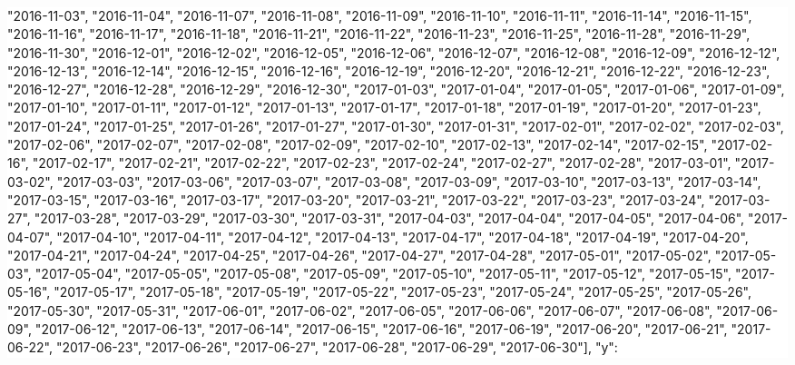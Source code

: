 "2016-11-03", "2016-11-04", "2016-11-07", "2016-11-08", "2016-11-09", "2016-11-10", "2016-11-11", "2016-11-14", "2016-11-15", "2016-11-16", "2016-11-17", "2016-11-18", "2016-11-21", "2016-11-22", "2016-11-23", "2016-11-25", "2016-11-28", "2016-11-29", "2016-11-30", "2016-12-01", "2016-12-02", "2016-12-05", "2016-12-06", "2016-12-07", "2016-12-08", "2016-12-09", "2016-12-12", "2016-12-13", "2016-12-14", "2016-12-15", "2016-12-16", "2016-12-19", "2016-12-20", "2016-12-21", "2016-12-22", "2016-12-23", "2016-12-27", "2016-12-28", "2016-12-29", "2016-12-30", "2017-01-03", "2017-01-04", "2017-01-05", "2017-01-06", "2017-01-09", "2017-01-10", "2017-01-11", "2017-01-12", "2017-01-13", "2017-01-17", "2017-01-18", "2017-01-19", "2017-01-20", "2017-01-23", "2017-01-24", "2017-01-25", "2017-01-26", "2017-01-27", "2017-01-30", "2017-01-31", "2017-02-01", "2017-02-02", "2017-02-03", "2017-02-06", "2017-02-07", "2017-02-08", "2017-02-09", "2017-02-10", "2017-02-13", "2017-02-14", "2017-02-15", "2017-02-16", "2017-02-17", "2017-02-21", "2017-02-22", "2017-02-23", "2017-02-24", "2017-02-27", "2017-02-28", "2017-03-01", "2017-03-02", "2017-03-03", "2017-03-06", "2017-03-07", "2017-03-08", "2017-03-09", "2017-03-10", "2017-03-13", "2017-03-14", "2017-03-15", "2017-03-16", "2017-03-17", "2017-03-20", "2017-03-21", "2017-03-22", "2017-03-23", "2017-03-24", "2017-03-27", "2017-03-28", "2017-03-29", "2017-03-30", "2017-03-31", "2017-04-03", "2017-04-04", "2017-04-05", "2017-04-06", "2017-04-07", "2017-04-10", "2017-04-11", "2017-04-12", "2017-04-13", "2017-04-17", "2017-04-18", "2017-04-19", "2017-04-20", "2017-04-21", "2017-04-24", "2017-04-25", "2017-04-26", "2017-04-27", "2017-04-28", "2017-05-01", "2017-05-02", "2017-05-03", "2017-05-04", "2017-05-05", "2017-05-08", "2017-05-09", "2017-05-10", "2017-05-11", "2017-05-12", "2017-05-15", "2017-05-16", "2017-05-17", "2017-05-18", "2017-05-19", "2017-05-22", "2017-05-23", "2017-05-24", "2017-05-25", "2017-05-26", "2017-05-30", "2017-05-31", "2017-06-01", "2017-06-02", "2017-06-05", "2017-06-06", "2017-06-07", "2017-06-08", "2017-06-09", "2017-06-12", "2017-06-13", "2017-06-14", "2017-06-15", "2017-06-16", "2017-06-19", "2017-06-20", "2017-06-21", "2017-06-22", "2017-06-23", "2017-06-26", "2017-06-27", "2017-06-28", "2017-06-29", "2017-06-30"], "y":